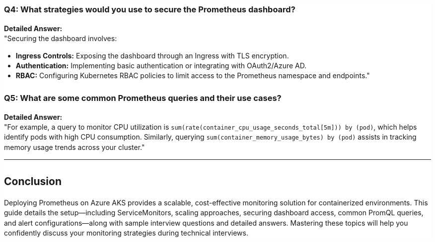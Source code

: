 ### Q4: What strategies would you use to secure the Prometheus dashboard?
**Detailed Answer:**  
"Securing the dashboard involves:
- **Ingress Controls:** Exposing the dashboard through an Ingress with TLS encryption.
- **Authentication:** Implementing basic authentication or integrating with OAuth2/Azure AD.
- **RBAC:** Configuring Kubernetes RBAC policies to limit access to the Prometheus namespace and endpoints."

### Q5: What are some common Prometheus queries and their use cases?
**Detailed Answer:**  
"For example, a query to monitor CPU utilization is `sum(rate(container_cpu_usage_seconds_total[5m])) by (pod)`, which helps identify pods with high CPU consumption. Similarly, querying `sum(container_memory_usage_bytes) by (pod)` assists in tracking memory usage trends across your cluster."

---

## Conclusion

Deploying Prometheus on Azure AKS provides a scalable, cost-effective monitoring solution for containerized environments. This guide details the setup—including ServiceMonitors, scaling approaches, securing dashboard access, common PromQL queries, and alert configurations—along with sample interview questions and detailed answers. Mastering these topics will help you confidently discuss your monitoring strategies during technical interviews.

